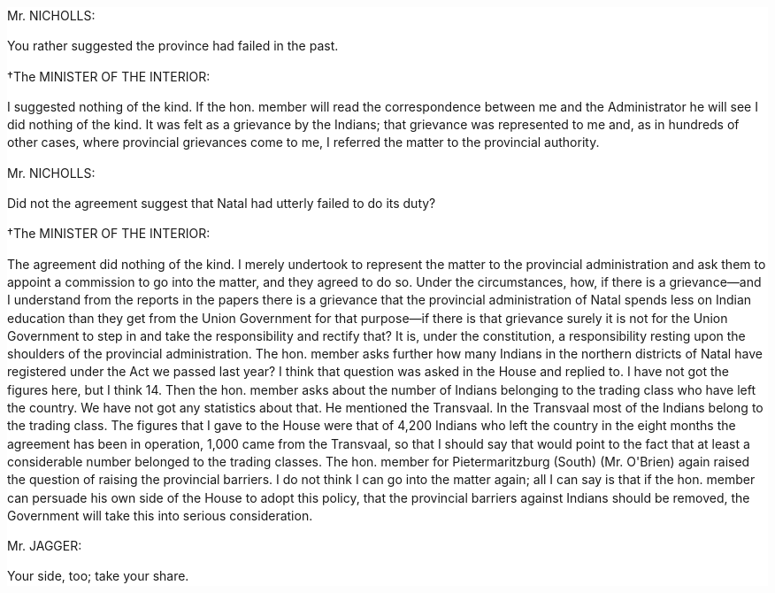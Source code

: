 </speech>

<speech by="#nicholls">

<from>Mr. <person refersTo="hansard_za">NICHOLLS</person>:</from>

<p>You rather suggested the province had failed in the past.</p>

</speech>

<speech by="#minister_of_the_interior">

<from>&#x2020;The <person refersTo="hansard_za">MINISTER OF THE INTERIOR</person>:</from>

<p>I suggested nothing of the kind. If the hon. member will read the correspondence between me and the Administrator he will see I did nothing of the kind. It was felt as a grievance by the Indians; that grievance was represented to me and, as in hundreds of other cases, where provincial grievances come to me, I referred the matter to the provincial authority.</p>

</speech>

<speech by="#nicholls">

<from>Mr. <person refersTo="hansard_za">NICHOLLS</person>:</from>

<p>Did not the agreement suggest that Natal had utterly failed to do its duty?</p>

</speech>

<speech by="#minister_of_the_interior">

<from>&#x2020;The <person refersTo="hansard_za">MINISTER OF THE INTERIOR</person>:</from>

<p>The agreement did nothing of the kind. I merely undertook to represent the matter to the provincial administration and ask them to appoint a commission to go into the matter, and they agreed to do so. Under the circumstances, how, if there is a grievance&#x2014;and I understand from the reports in the papers there is a grievance that the provincial administration of Natal spends less on Indian education than they get from the Union Government for that purpose&#x2014;if there is that grievance surely it is not for the Union Government to step in and take the responsibility and rectify that? It is, under the constitution, a responsibility resting upon the shoulders of the provincial administration. The hon. member asks further how many Indians in the northern districts of Natal have registered under the Act we passed last year? I think that question was asked in the House and replied to. I have not got the figures here, but I think 14. Then the hon. member asks about the number of Indians belonging to the trading class who have left the country. We have not got any statistics about that. He mentioned the Transvaal. In the Transvaal most of the Indians belong to the trading class. The figures that I gave to the House were that of 4,200 Indians who left the country in the eight months the agreement has been in operation, 1,000 came from the Transvaal, so that I should say that would point to the fact that at least a considerable number belonged to the trading classes. The hon. member for Pietermaritzburg (South) (Mr. O'Brien) again raised the question of raising the provincial barriers. I do not think I can go into the matter again; all I can say is that if the hon. member can persuade his own side of the House to adopt this policy, that the provincial barriers against Indians should be removed, the Government will take this into serious consideration.</p>

</speech>

<speech by="#jagger">

<from>Mr. <person refersTo="hansard_za">JAGGER</person>:</from>

<p>Your side, too; take your share.</p>

